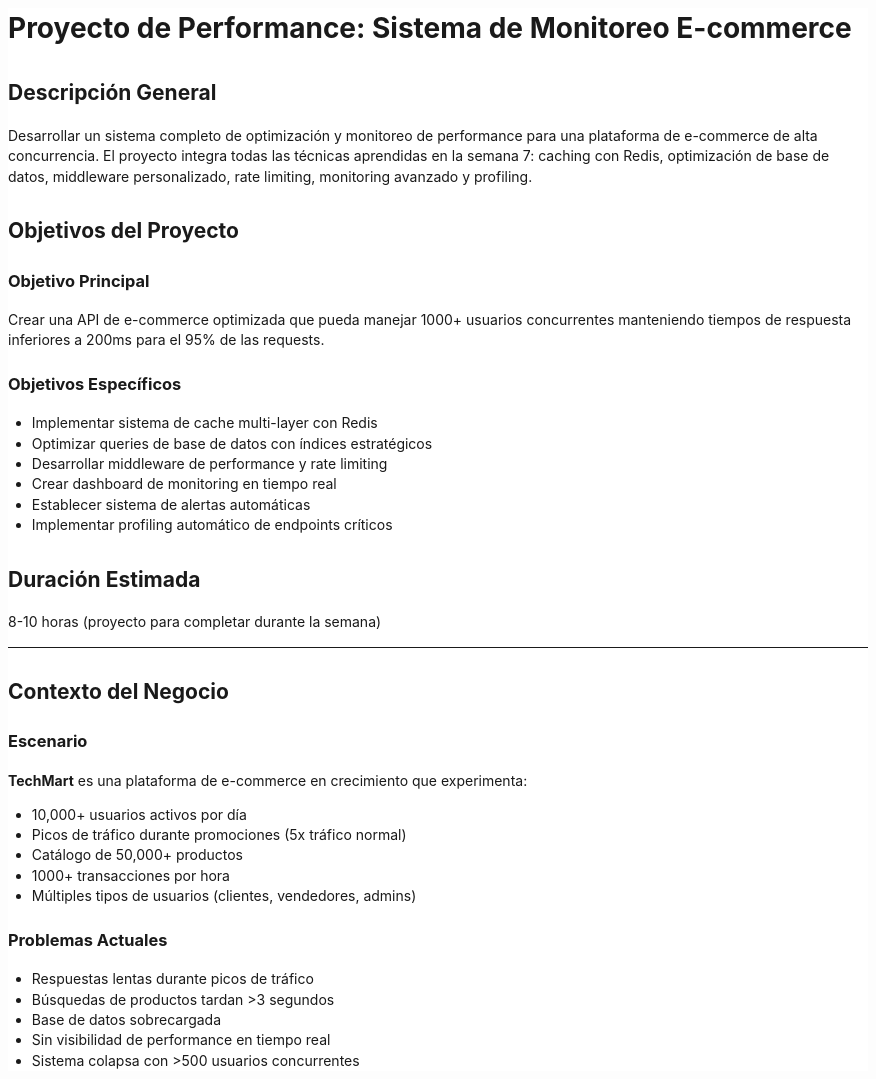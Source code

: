 # Proyecto de Performance: Sistema de Monitoreo E-commerce

## Descripción General

Desarrollar un sistema completo de optimización y monitoreo de performance para una plataforma de e-commerce de alta concurrencia. El proyecto integra todas las técnicas aprendidas en la semana 7: caching con Redis, optimización de base de datos, middleware personalizado, rate limiting, monitoring avanzado y profiling.

## Objetivos del Proyecto

### Objetivo Principal

Crear una API de e-commerce optimizada que pueda manejar 1000+ usuarios concurrentes manteniendo tiempos de respuesta inferiores a 200ms para el 95% de las requests.

### Objetivos Específicos

- Implementar sistema de cache multi-layer con Redis
- Optimizar queries de base de datos con índices estratégicos
- Desarrollar middleware de performance y rate limiting
- Crear dashboard de monitoring en tiempo real
- Establecer sistema de alertas automáticas
- Implementar profiling automático de endpoints críticos

## Duración Estimada

8-10 horas (proyecto para completar durante la semana)

---

## Contexto del Negocio

### Escenario

**TechMart** es una plataforma de e-commerce en crecimiento que experimenta:

- 10,000+ usuarios activos por día
- Picos de tráfico durante promociones (5x tráfico normal)
- Catálogo de 50,000+ productos
- 1000+ transacciones por hora
- Múltiples tipos de usuarios (clientes, vendedores, admins)

### Problemas Actuales

- Respuestas lentas durante picos de tráfico
- Búsquedas de productos tardan >3 segundos
- Base de datos sobrecargada
- Sin visibilidad de performance en tiempo real
- Sistema colapsa con >500 usuarios concurrentes
